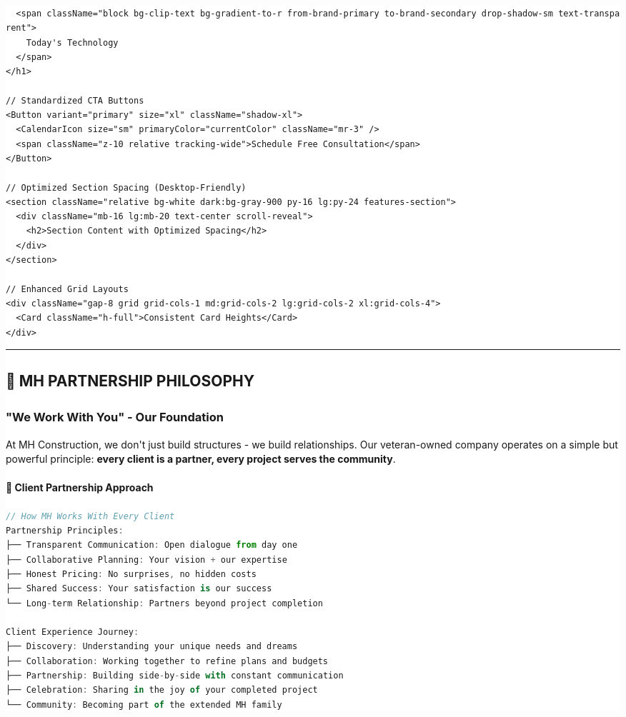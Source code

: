 ```tsx
  <span className="block bg-clip-text bg-gradient-to-r from-brand-primary to-brand-secondary drop-shadow-sm text-transparent">
    Today's Technology
  </span>
</h1>

// Standardized CTA Buttons
<Button variant="primary" size="xl" className="shadow-xl">
  <CalendarIcon size="sm" primaryColor="currentColor" className="mr-3" />
  <span className="z-10 relative tracking-wide">Schedule Free Consultation</span>
</Button>

// Optimized Section Spacing (Desktop-Friendly)
<section className="relative bg-white dark:bg-gray-900 py-16 lg:py-24 features-section">
  <div className="mb-16 lg:mb-20 text-center scroll-reveal">
    <h2>Section Content with Optimized Spacing</h2>
  </div>
</section>

// Enhanced Grid Layouts
<div className="gap-8 grid grid-cols-1 md:grid-cols-2 lg:grid-cols-2 xl:grid-cols-4">
  <Card className="h-full">Consistent Card Heights</Card>
</div>
```

---

## 🤝 **MH PARTNERSHIP PHILOSOPHY**

### **"We Work With You" - Our Foundation**

At MH Construction, we don't just build structures - we build relationships. Our veteran-owned company operates on a simple but powerful principle: **every client is a partner, every project serves the community**.

#### **🏡 Client Partnership Approach**

```typescript
// How MH Works With Every Client
Partnership Principles:
├── Transparent Communication: Open dialogue from day one
├── Collaborative Planning: Your vision + our expertise
├── Honest Pricing: No surprises, no hidden costs
├── Shared Success: Your satisfaction is our success
└── Long-term Relationship: Partners beyond project completion

Client Experience Journey:
├── Discovery: Understanding your unique needs and dreams
├── Collaboration: Working together to refine plans and budgets
├── Partnership: Building side-by-side with constant communication
├── Celebration: Sharing in the joy of your completed project
└── Community: Becoming part of the extended MH family
```
